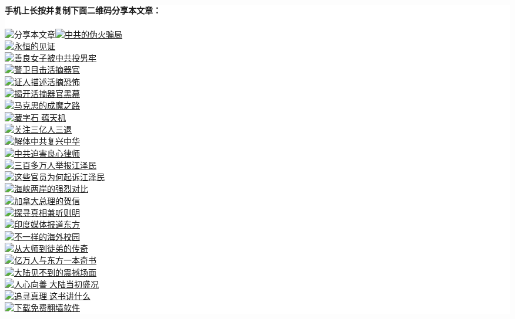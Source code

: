 <strong>手机上长按并复制下面二维码分享本文章：</strong><br><br><img src="https://chart.apis.google.com/chart?cht=qr&chs=240x240&choe=UTF-8&chld=M|2&chl=https://github.com/19920513/djy/blob/master/gb/21/1/5/n12667199.md%231" title="分享本文章"></td><td VALIGN=TOP><a href="https://github.com/19920513/djy/blob/master/gb/16/1/21/n4622075.md?dfh#1" target="_blank"><img src="https://raw.githubusercontent.com/19920513/djy/master/gb/300/wei-f1.jpg" title="中共的伪火骗局"  alt="中共的伪火骗局"></a><br><a href="https://github.com/19920513/www/blob/master/README.md?dfh#9" target="_blank"><img src="https://raw.githubusercontent.com/19920513/djy/master/gb/300/yong-h.jpg" title="永恒的见证"  alt="永恒的见证"></a><br><a href="https://github.com/19920513/djy/blob/master/gb/13/9/29/n3974789.md?dfh#1" target="_blank"><img src="https://raw.githubusercontent.com/19920513/djy/master/gb/300/shang-lnz.jpg" title="善良女子被中共投男牢"  alt="善良女子被中共投男牢"></a><br><a href="https://github.com/19920513/djy/blob/master/gb/16/3/16/n4663449.md?dfh#1" target="_blank"><img src="https://raw.githubusercontent.com/19920513/djy/master/gb/300/huo-z3.jpg" title="警卫目击活摘器官"  alt="警卫目击活摘器官"></a><br><a href="https://github.com/19920513/djy/blob/master/gb/16/8/7/n8177641.md?dfh#1" target="_blank"><img src="https://raw.githubusercontent.com/19920513/djy/master/gb/300/huo-z4.jpg" title="证人描述活摘恐怖"  alt="证人描述活摘恐怖"></a><br><a href="https://github.com/19920513/djy/blob/master/gb/10/4/19/n2881569.md?dfh#1" target="_blank"><img src="https://raw.githubusercontent.com/19920513/djy/master/gb/300/huo-z1.jpg" title="揭开活摘器官黑幕"  alt="揭开活摘器官黑幕"></a><br><a href="https://github.com/19920513/djy/blob/master/gb/10/11/7/n3077476.md?dfh#1" target="_blank"><img src="https://raw.githubusercontent.com/19920513/djy/master/gb/300/ma-ks.jpg" title="马克思的成魔之路"  alt="马克思的成魔之路"></a><br><a href="https://github.com/19920513/djy/blob/master/gb/14/6/9/n4173977.md?dfh#1" target="_blank"><img src="https://raw.githubusercontent.com/19920513/djy/master/gb/300/chang-zs.jpg" title="藏字石 蕴天机"  alt="藏字石 蕴天机"></a><br><a href="https://github.com/19920513/djy/blob/master/gb/18/5/10/n10381511.md?dfh#1" target="_blank"><img src="https://raw.githubusercontent.com/19920513/djy/master/gb/300/st1.jpg" title="关注三亿人三退"  alt="关注三亿人三退"></a><br><a href="https://github.com/19920513/djy/blob/master/gb/18/3/21/n10237682.md?dfh#1" target="_blank"><img src="https://raw.githubusercontent.com/19920513/djy/master/gb/300/jie-t.jpg" title="解体中共复兴中华"  alt="解体中共复兴中华"></a><br><a href="https://github.com/19920513/djy/blob/master/gb/9/2/9/n2422991.md?dfh#1" target="_blank"><img src="https://raw.githubusercontent.com/19920513/djy/master/gb/300/gao-zs.jpg" title="中共迫害良心律师"  alt="中共迫害良心律师"></a><br><a href="https://github.com/19920513/djy/blob/master/gb/18/12/9/n10900044.md?dfh#1" target="_blank"><img src="https://raw.githubusercontent.com/19920513/djy/master/gb/300/sj1.jpg" title="三百多万人举报江泽民"  alt="三百多万人举报江泽民"></a><br><a href="https://github.com/19920513/djy/blob/master/gb/18/8/28/n10672014.md?dfh#1" target="_blank"><img src="https://raw.githubusercontent.com/19920513/djy/master/gb/300/sj2.jpg" title="这些官员为何起诉江泽民"  alt="这些官员为何起诉江泽民"></a><br><a href="https://github.com/19920513/djy/blob/master/gb/8/12/18/n2367165.md?dfh#1" target="_blank"><img src="https://raw.githubusercontent.com/19920513/djy/master/gb/300/liangan.jpg" title="海峡两岸的强烈对比"  alt="海峡两岸的强烈对比"></a><br><a href="https://github.com/19920513/djy/blob/master/gb/15/12/10/n4593139.md?dfh#1" target="_blank"><img src="https://raw.githubusercontent.com/19920513/djy/master/gb/300/jia-ndzl.jpg" title="加拿大总理的贺信"  alt="加拿大总理的贺信"></a><br><a href="https://github.com/19920513/djy/blob/master/gb/11/6/17/n3289382.md?dfh#1" target="_blank"><img src="https://raw.githubusercontent.com/19920513/djy/master/gb/300/xiao-wd.jpg" title="探寻真相兼听则明"  alt="探寻真相兼听则明"></a><br><a href="https://github.com/19920513/djy/blob/master/gb/18/10/27/n10812623.md?dfh#1" target="_blank"><img src="https://raw.githubusercontent.com/19920513/djy/master/gb/300/yindu.jpg" title="印度媒体报道东方"  alt="印度媒体报道东方"></a><br><a href="https://github.com/19920513/djy/blob/master/gb/18/6/9/n10469652.md?dfh#1" target="_blank"><img src="https://raw.githubusercontent.com/19920513/djy/master/gb/300/xie-j.jpg" title="不一样的海外校园"  alt="不一样的海外校园"></a><br><a href="https://github.com/19920513/djy/blob/master/gb/7/4/5/n1669415.md?dfh#1" target="_blank"><img src="https://raw.githubusercontent.com/19920513/djy/master/gb/300/li-up.jpg" title="从大师到徒弟的传奇"  alt="从大师到徒弟的传奇"></a><br><a href="https://github.com/19920513/djy/blob/master/gb/17/5/26/n9191512.md?dfh#1" target="_blank"><img src="https://raw.githubusercontent.com/19920513/djy/master/gb/300/zfl2.jpg" title="亿万人与东方一本奇书"  alt="亿万人与东方一本奇书"></a><br><a href="https://github.com/19920513/djy/blob/master/gb/13/11/27/n4020290.md?dfh#1" target="_blank"><img src="https://raw.githubusercontent.com/19920513/djy/master/gb/300/zhen-h.jpg" title="大陆见不到的震撼场面"  alt="大陆见不到的震撼场面"></a><br><a href="https://github.com/19920513/djy/blob/master/gb/15/7/17/n4482910.md?dfh#1" target="_blank"><img src="https://raw.githubusercontent.com/19920513/djy/master/gb/300/dalu-sk.jpg" title="人心向善 大陆当初盛况"  alt="人心向善 大陆当初盛况"></a><br><a href="https://github.com/19920513/djy/blob/master/gb/19/1/5/n10955468.md?dfh#1" target="_blank"><img src="https://raw.githubusercontent.com/19920513/djy/master/gb/300/zfl1.jpg" title="追寻真理 这书讲什么"  alt="追寻真理 这书讲什么"></a><br><a href="https://github.com/19920513/www/blob/master/README.md?dfh#1" target="_blank"><img src="https://raw.githubusercontent.com/19920513/djy/master/gb/300/fq1.jpg" title="下载免费翻墙软件"  alt="下载免费翻墙软件"></a><br></td></tr></table>
